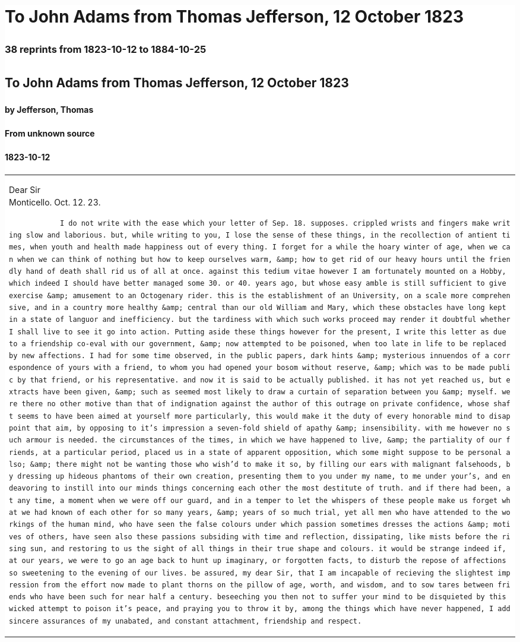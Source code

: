 
# To John Adams from Thomas Jefferson, 12 October 1823

### 38 reprints from 1823-10-12 to 1884-10-25

## To John Adams from Thomas Jefferson, 12 October 1823

#### by Jefferson, Thomas

#### From unknown source

#### 1823-10-12

<table style="width: 100%;"><tr><td style="width: 50%">

Dear Sir  
					Monticello. Oct. 12. 23.  
				  
				I do not write with the ease which your letter of Sep. 18. supposes. crippled wrists and fingers make writing slow and laborious. but, while writing to you, I lose the sense of these things, in the recollection of antient times, when youth and health made happiness out of every thing. I forget for a while the hoary winter of age, when we can when we can think of nothing but how to keep ourselves warm, &amp; how to get rid of our heavy hours until the friendly hand of death shall rid us of all at once. against this tedium vitae however I am fortunately mounted on a Hobby, which indeed I should have better managed some 30. or 40. years ago, but whose easy amble is still sufficient to give exercise &amp; amusement to an Octogenary rider. this is the establishment of an University, on a scale more comprehensive, and in a country more healthy &amp; central than our old William and Mary, which these obstacles have long kept in a state of languor and inefficiency. but the tardiness with which such works proceed may render it doubtful whether I shall live to see it go into action. Putting aside these things however for the present, I write this letter as due to a friendship co-eval with our government, &amp; now attempted to be poisoned, when too late in life to be replaced by new affections. I had for some time observed, in the public papers, dark hints &amp; mysterious innuendos of a correspondence of yours with a friend, to whom you had opened your bosom without reserve, &amp; which was to be made public by that friend, or his representative. and now it is said to be actually published. it has not yet reached us, but extracts have been given, &amp; such as seemed most likely to draw a curtain of separation between you &amp; myself. were there no other motive than that of indignation against the author of this outrage on private confidence, whose shaft seems to have been aimed at yourself more particularly, this would make it the duty of every honorable mind to disappoint that aim, by opposing to it’s impression a seven-fold shield of apathy &amp; insensibility. with me however no such armour is needed. the circumstances of the times, in which we have happened to live, &amp; the partiality of our friends, at a particular period, placed us in a state of apparent opposition, which some might suppose to be personal also; &amp; there might not be wanting those who wish’d to make it so, by filling our ears with malignant falsehoods, by dressing up hideous phantoms of their own creation, presenting them to you under my name, to me under your’s, and endeavoring to instill into our minds things concerning each other the most destitute of truth. and if there had been, at any time, a moment when we were off our guard, and in a temper to let the whispers of these people make us forget what we had known of each other for so many years, &amp; years of so much trial, yet all men who have attended to the workings of the human mind, who have seen the false colours under which passion sometimes dresses the actions &amp; motives of others, have seen also these passions subsiding with time and reflection, dissipating, like mists before the rising sun, and restoring to us the sight of all things in their true shape and colours. it would be strange indeed if, at our years, we were to go an age back to hunt up imaginary, or forgotten facts, to disturb the repose of affections so sweetening to the evening of our lives. be assured, my dear Sir, that I am incapable of recieving the slightest impression from the effort now made to plant thorns on the pillow of age, worth, and wisdom, and to sow tares between friends who have been such for near half a century. beseeching you then not to suffer your mind to be disquieted by this wicked attempt to poison it’s peace, and praying you to throw it by, among the things which have never happened, I add sincere assurances of my unabated, and constant attachment, friendship and respect.  
				  